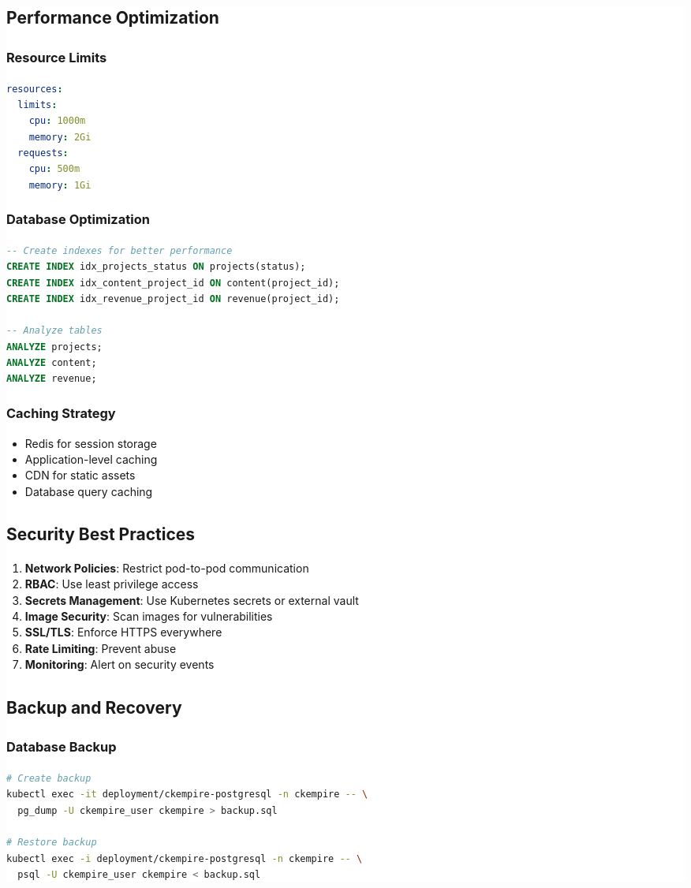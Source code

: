 ## Performance Optimization

### Resource Limits

```yaml
resources:
  limits:
    cpu: 1000m
    memory: 2Gi
  requests:
    cpu: 500m
    memory: 1Gi
```

### Database Optimization

```sql
-- Create indexes for better performance
CREATE INDEX idx_projects_status ON projects(status);
CREATE INDEX idx_content_project_id ON content(project_id);
CREATE INDEX idx_revenue_project_id ON revenue(project_id);

-- Analyze tables
ANALYZE projects;
ANALYZE content;
ANALYZE revenue;
```

### Caching Strategy

- Redis for session storage
- Application-level caching
- CDN for static assets
- Database query caching

## Security Best Practices

1. **Network Policies**: Restrict pod-to-pod communication
2. **RBAC**: Use least privilege access
3. **Secrets Management**: Use Kubernetes secrets or external vault
4. **Image Security**: Scan images for vulnerabilities
5. **SSL/TLS**: Enforce HTTPS everywhere
6. **Rate Limiting**: Prevent abuse
7. **Monitoring**: Alert on security events

## Backup and Recovery

### Database Backup

```bash
# Create backup
kubectl exec -it deployment/ckempire-postgresql -n ckempire -- \
  pg_dump -U ckempire_user ckempire > backup.sql

# Restore backup
kubectl exec -i deployment/ckempire-postgresql -n ckempire -- \
  psql -U ckempire_user ckempire < backup.sql
```
